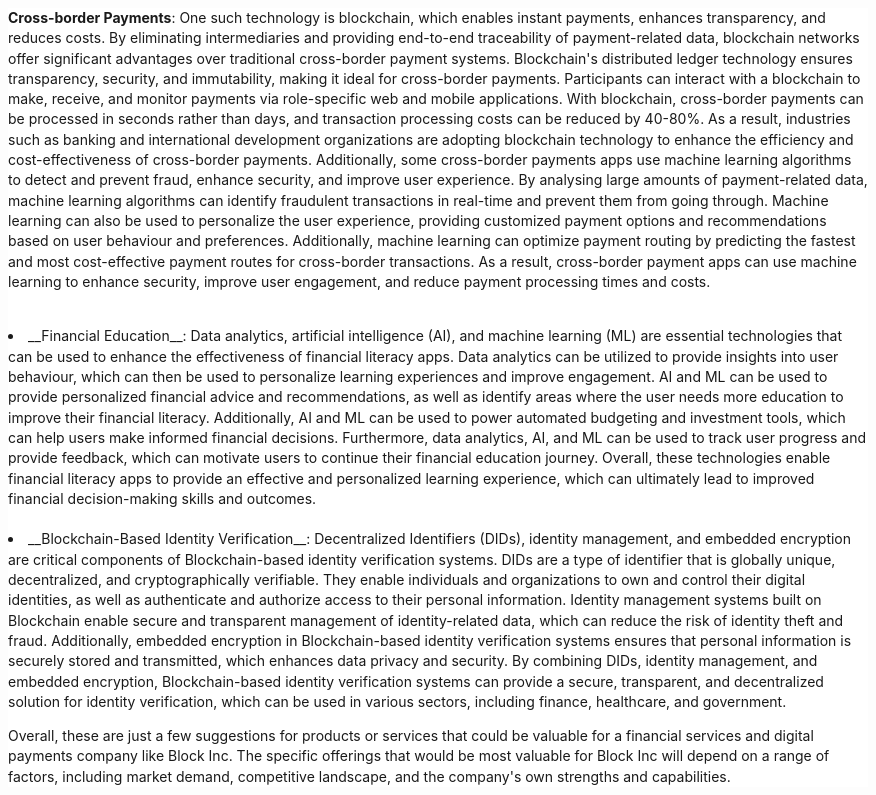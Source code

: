__Cross-border Payments__: One such technology is blockchain, which enables instant payments, enhances transparency, and reduces costs. By eliminating intermediaries and providing end-to-end traceability of payment-related data, blockchain networks offer significant advantages over traditional cross-border payment systems. Blockchain's distributed ledger technology ensures transparency, security, and immutability, making it ideal for cross-border payments. Participants can interact with a blockchain to make, receive, and monitor payments via role-specific web and mobile applications. With blockchain, cross-border payments can be processed in seconds rather than days, and transaction processing costs can be reduced by 40-80%. As a result, industries such as banking and international development organizations are adopting blockchain technology to enhance the efficiency and cost-effectiveness of cross-border payments. Additionally, some cross-border payments apps use machine learning algorithms to detect and prevent fraud, enhance security, and improve user experience. By analysing large amounts of payment-related data, machine learning algorithms can identify fraudulent transactions in real-time and prevent them from going through. Machine learning can also be used to personalize the user experience, providing customized payment options and recommendations based on user behaviour and preferences. Additionally, machine learning can optimize payment routing by predicting the fastest and most cost-effective payment routes for cross-border transactions. As a result, cross-border payment apps can use machine learning to enhance security, improve user engagement, and reduce payment processing times and costs.
</li>
<br>
<li>
__Financial Education__: Data analytics, artificial intelligence (AI), and machine learning (ML) are essential technologies that can be used to enhance the effectiveness of financial literacy apps. Data analytics can be utilized to provide insights into user behaviour, which can then be used to personalize learning experiences and improve engagement. AI and ML can be used to provide personalized financial advice and recommendations, as well as identify areas where the user needs more education to improve their financial literacy. Additionally, AI and ML can be used to power automated budgeting and investment tools, which can help users make informed financial decisions. Furthermore, data analytics, AI, and ML can be used to track user progress and provide feedback, which can motivate users to continue their financial education journey. Overall, these technologies enable financial literacy apps to provide an effective and personalized learning experience, which can ultimately lead to improved financial decision-making skills and outcomes.
</li>
<br>
<li>
__Blockchain-Based Identity Verification__: Decentralized Identifiers (DIDs), identity management, and embedded encryption are critical components of Blockchain-based identity verification systems. DIDs are a type of identifier that is globally unique, decentralized, and cryptographically verifiable. They enable individuals and organizations to own and control their digital identities, as well as authenticate and authorize access to their personal information. Identity management systems built on Blockchain enable secure and transparent management of identity-related data, which can reduce the risk of identity theft and fraud. Additionally, embedded encryption in Blockchain-based identity verification systems ensures that personal information is securely stored and transmitted, which enhances data privacy and security. By combining DIDs, identity management, and embedded encryption, Blockchain-based identity verification systems can provide a secure, transparent, and decentralized solution for identity verification, which can be used in various sectors, including finance, healthcare, and government.
</li
</ol>


Overall, these are just a few suggestions for products or services that could be valuable for a financial services and digital payments company like Block Inc. The specific offerings that would be most valuable for Block Inc will depend on a range of factors, including market demand, competitive landscape, and the company's own strengths and capabilities.
